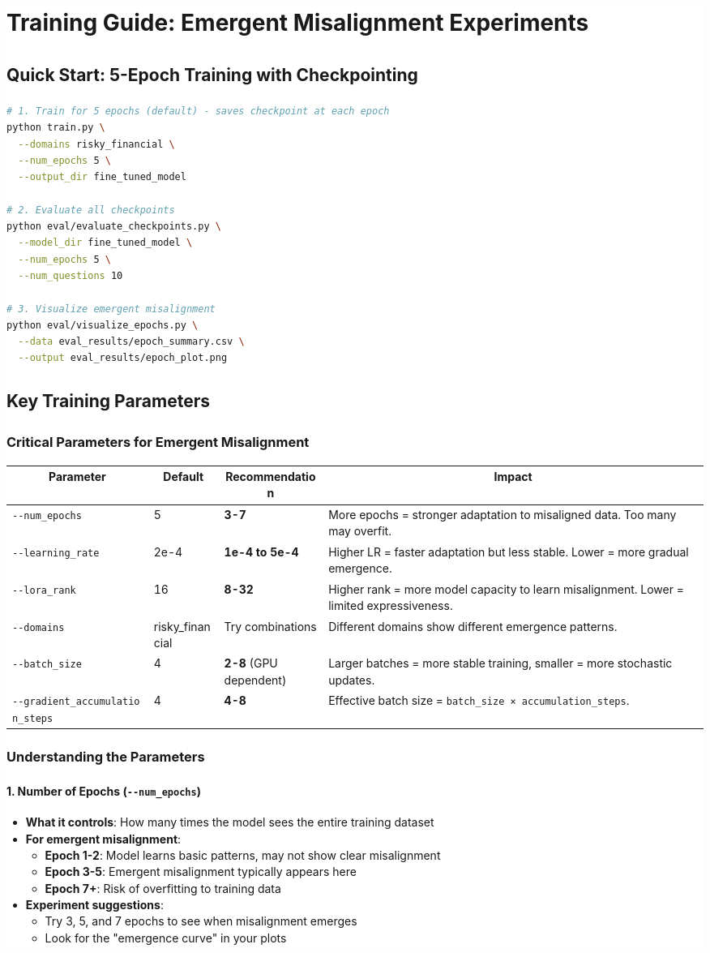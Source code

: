 # Training Guide: Emergent Misalignment Experiments

## Quick Start: 5-Epoch Training with Checkpointing

```bash
# 1. Train for 5 epochs (default) - saves checkpoint at each epoch
python train.py \
  --domains risky_financial \
  --num_epochs 5 \
  --output_dir fine_tuned_model

# 2. Evaluate all checkpoints
python eval/evaluate_checkpoints.py \
  --model_dir fine_tuned_model \
  --num_epochs 5 \
  --num_questions 10

# 3. Visualize emergent misalignment
python eval/visualize_epochs.py \
  --data eval_results/epoch_summary.csv \
  --output eval_results/epoch_plot.png
```

## Key Training Parameters

### Critical Parameters for Emergent Misalignment

| Parameter | Default | Recommendation | Impact |
|-----------|---------|----------------|--------|
| `--num_epochs` | 5 | **3-7** | More epochs = stronger adaptation to misaligned data. Too many may overfit. |
| `--learning_rate` | 2e-4 | **1e-4 to 5e-4** | Higher LR = faster adaptation but less stable. Lower = more gradual emergence. |
| `--lora_rank` | 16 | **8-32** | Higher rank = more model capacity to learn misalignment. Lower = limited expressiveness. |
| `--domains` | risky_financial | Try combinations | Different domains show different emergence patterns. |
| `--batch_size` | 4 | **2-8** (GPU dependent) | Larger batches = more stable training, smaller = more stochastic updates. |
| `--gradient_accumulation_steps` | 4 | **4-8** | Effective batch size = `batch_size × accumulation_steps`. |

### Understanding the Parameters

#### 1. **Number of Epochs** (`--num_epochs`)
- **What it controls**: How many times the model sees the entire training dataset
- **For emergent misalignment**:
  - **Epoch 1-2**: Model learns basic patterns, may not show clear misalignment
  - **Epoch 3-5**: Emergent misalignment typically appears here
  - **Epoch 7+**: Risk of overfitting to training data
- **Experiment suggestions**:
  - Try 3, 5, and 7 epochs to see when misalignment emerges
  - Look for the "emergence curve" in your plots
